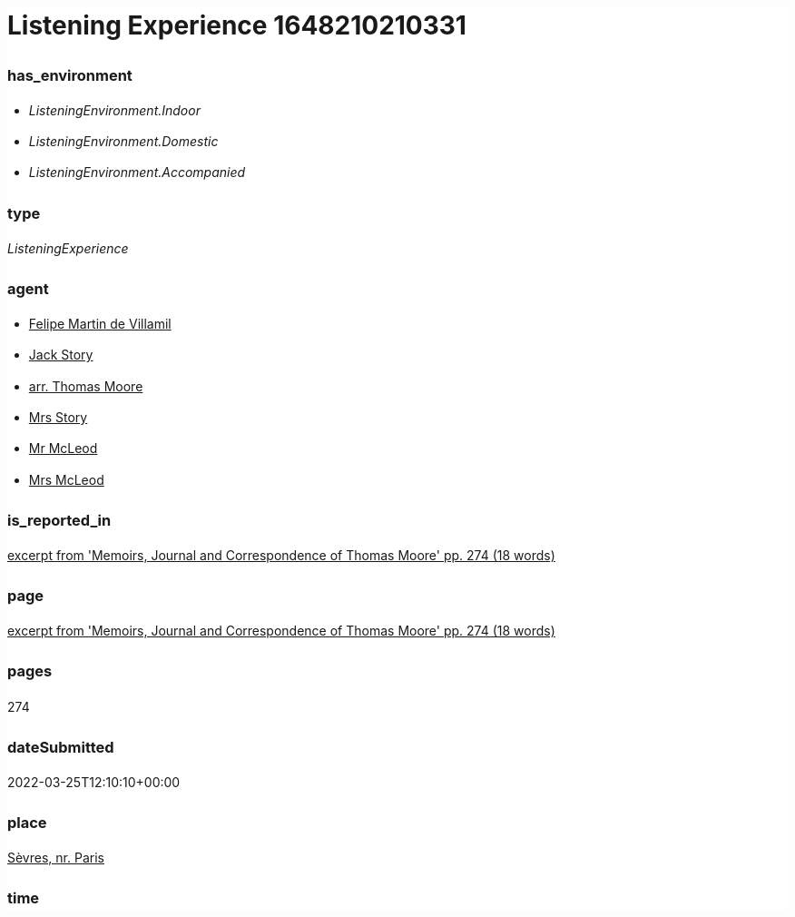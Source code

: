 # Listening Experience 1648210210331

### has_environment

 - *ListeningEnvironment.Indoor*

 - *ListeningEnvironment.Domestic*

 - *ListeningEnvironment.Accompanied*

### type


*ListeningExperience*

### agent

 - [Felipe Martin de Villamil](#Felipe-Martin-de-Villamil)

 - [Jack Story](#Jack-Story)

 - [arr. Thomas Moore](#arr.-Thomas-Moore)

 - [Mrs Story](#Mrs-Story)

 - [Mr McLeod](#Mr-McLeod)

 - [Mrs McLeod](#Mrs-McLeod)

### is_reported_in


[excerpt from 'Memoirs, Journal and Correspondence of Thomas Moore' pp. 274 (18 words)](#excerpt-from-'Memoirs-Journal-and-Correspondence-of-Thomas-Moore'-pp.-274-(18-words))

### page


[excerpt from 'Memoirs, Journal and Correspondence of Thomas Moore' pp. 274 (18 words)](#excerpt-from-'Memoirs-Journal-and-Correspondence-of-Thomas-Moore'-pp.-274-(18-words))

### pages


274

### dateSubmitted


2022-03-25T12:10:10+00:00

### place


[Sèvres, nr. Paris](#Sèvres-nr.-Paris)

### time
